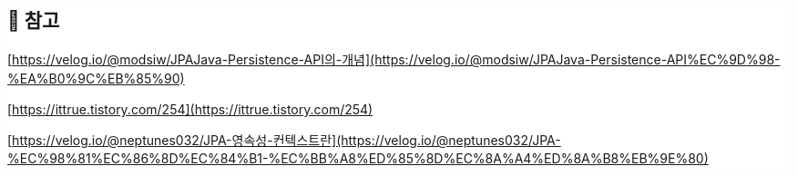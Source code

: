 ## 📌 참고

[https://velog.io/@modsiw/JPAJava-Persistence-API의-개념](https://velog.io/@modsiw/JPAJava-Persistence-API%EC%9D%98-%EA%B0%9C%EB%85%90)

[https://ittrue.tistory.com/254](https://ittrue.tistory.com/254)

[https://velog.io/@neptunes032/JPA-영속성-컨텍스트란](https://velog.io/@neptunes032/JPA-%EC%98%81%EC%86%8D%EC%84%B1-%EC%BB%A8%ED%85%8D%EC%8A%A4%ED%8A%B8%EB%9E%80)